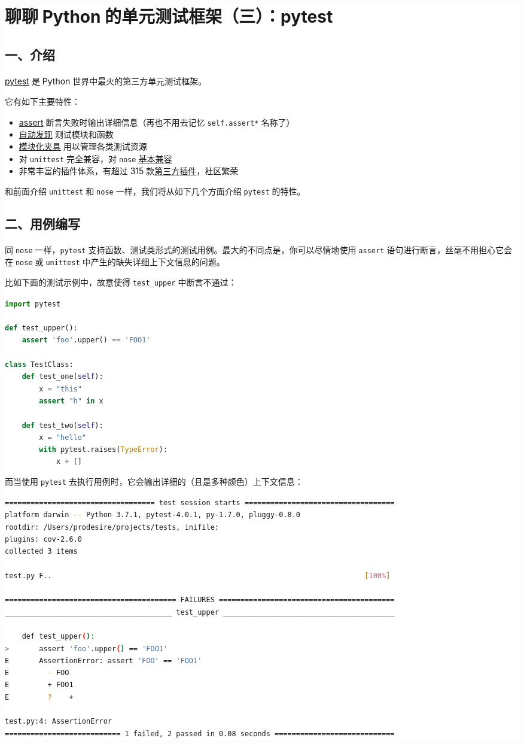 # 聊聊 Python 的单元测试框架（三）：pytest

## 一、介绍

[pytest](https://github.com/pytest-dev/pytest) 是 Python 世界中最火的第三方单元测试框架。

它有如下主要特性：

- [assert](https://docs.pytest.org/en/latest/assert.html) 断言失败时输出详细信息（再也不用去记忆 `self.assert*` 名称了）
- [自动发现](https://docs.pytest.org/en/latest/goodpractices.html#python-test-discovery) 测试模块和函数
- [模块化夹具](https://docs.pytest.org/en/latest/fixture.html) 用以管理各类测试资源
- 对 `unittest` 完全兼容，对 `nose` [基本兼容](http://pytest.org/en/latest/nose.html#unsupported-idioms-known-issues)
- 非常丰富的插件体系，有超过 315 款[第三方插件](http://plugincompat.herokuapp.com/)，社区繁荣

和前面介绍 `unittest` 和 `nose` 一样，我们将从如下几个方面介绍 `pytest` 的特性。

## 二、用例编写

同 `nose` 一样，`pytest` 支持函数、测试类形式的测试用例。最大的不同点是，你可以尽情地使用 `assert` 语句进行断言，丝毫不用担心它会在 `nose` 或 `unittest` 中产生的缺失详细上下文信息的问题。

比如下面的测试示例中，故意使得 `test_upper` 中断言不通过：

```python
import pytest

def test_upper():
    assert 'foo'.upper() == 'FOO1'

class TestClass:
    def test_one(self):
        x = "this"
        assert "h" in x

    def test_two(self):
        x = "hello"
        with pytest.raises(TypeError):
            x + []
```

而当使用 `pytest` 去执行用例时，它会输出详细的（且是多种颜色）上下文信息：

```bash
=================================== test session starts ===================================
platform darwin -- Python 3.7.1, pytest-4.0.1, py-1.7.0, pluggy-0.8.0
rootdir: /Users/prodesire/projects/tests, inifile:
plugins: cov-2.6.0
collected 3 items

test.py F..                                                                         [100%]

======================================== FAILURES =========================================
_______________________________________ test_upper ________________________________________

    def test_upper():
>       assert 'foo'.upper() == 'FOO1'
E       AssertionError: assert 'FOO' == 'FOO1'
E         - FOO
E         + FOO1
E         ?    +

test.py:4: AssertionError
=========================== 1 failed, 2 passed in 0.08 seconds ============================
```
